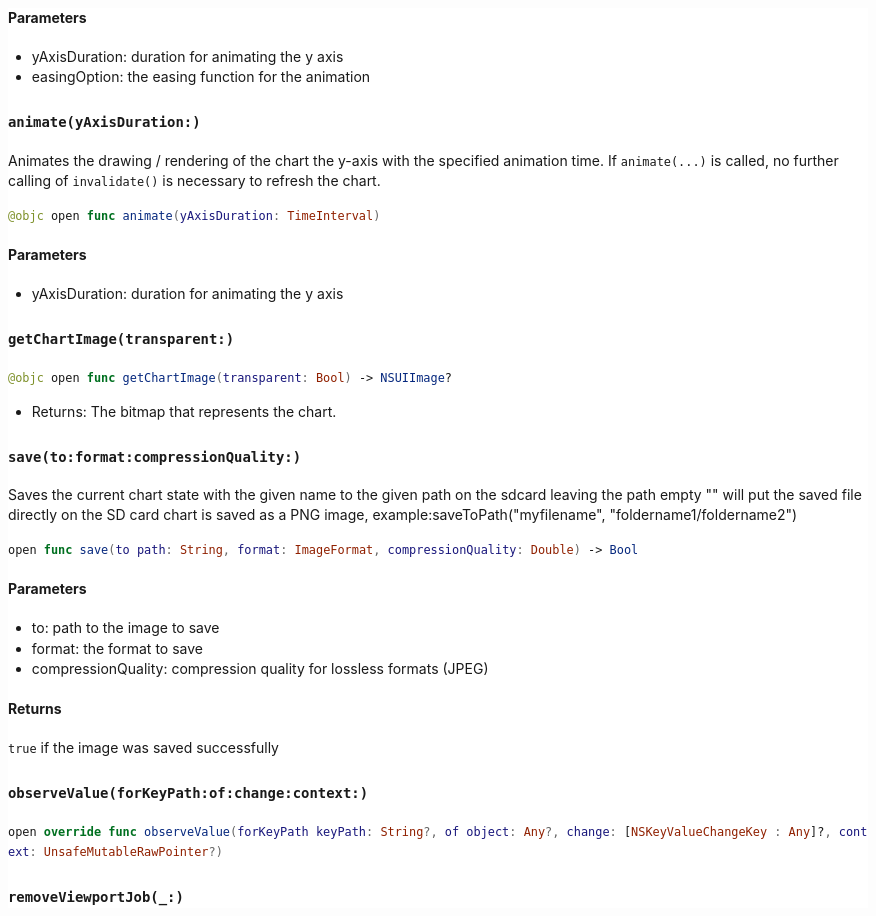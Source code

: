 #### Parameters

  - yAxisDuration: duration for animating the y axis
  - easingOption: the easing function for the animation

### `animate(yAxisDuration:)`

Animates the drawing / rendering of the chart the y-axis with the specified animation time.
If `animate(...)` is called, no further calling of `invalidate()` is necessary to refresh the chart.

``` swift
@objc open func animate(yAxisDuration: TimeInterval)
```

#### Parameters

  - yAxisDuration: duration for animating the y axis

### `getChartImage(transparent:)`

``` swift
@objc open func getChartImage(transparent: Bool) -> NSUIImage?
```

  - Returns: The bitmap that represents the chart.

### `save(to:format:compressionQuality:)`

Saves the current chart state with the given name to the given path on
the sdcard leaving the path empty "" will put the saved file directly on
the SD card chart is saved as a PNG image, example:​
saveToPath("myfilename", "foldername1/foldername2")

``` swift
open func save(to path: String, format: ImageFormat, compressionQuality: Double) -> Bool
```

#### Parameters

  - to: path to the image to save
  - format: the format to save
  - compressionQuality: compression quality for lossless formats (JPEG)

#### Returns

`true` if the image was saved successfully

### `observeValue(forKeyPath:of:change:context:)`

``` swift
open override func observeValue(forKeyPath keyPath: String?, of object: Any?, change: [NSKeyValueChangeKey : Any]?, context: UnsafeMutableRawPointer?)
```

### `removeViewportJob(_:)`
